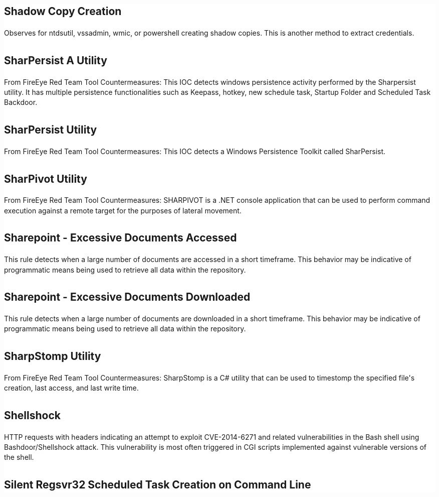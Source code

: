 ## Shadow Copy Creation

Observes for ntdsutil, vssadmin, wmic, or powershell creating shadow
copies. This is another method to extract credentials.

## SharPersist A Utility

From FireEye Red Team Tool Countermeasures: This IOC detects windows
persistence activity performed by the Sharpersist utility. It has
multiple persistence functionalities such as Keepass, hotkey, new
schedule task, Startup Folder and Scheduled Task Backdoor.

## SharPersist Utility

From FireEye Red Team Tool Countermeasures: This IOC detects a Windows
Persistence Toolkit called SharPersist.

## SharPivot Utility

From FireEye Red Team Tool Countermeasures: SHARPIVOT is a .NET console
application that can be used to perform command execution against a
remote target for the purposes of lateral movement.

## Sharepoint - Excessive Documents Accessed

This rule detects when a large number of documents are accessed in a
short timeframe. This behavior may be indicative of programmatic means
being used to retrieve all data within the repository.

## Sharepoint - Excessive Documents Downloaded

This rule detects when a large number of documents are downloaded in a
short timeframe. This behavior may be indicative of programmatic means
being used to retrieve all data within the repository.

## SharpStomp Utility

From FireEye Red Team Tool Countermeasures: SharpStomp is a C# utility
that can be used to timestomp the specified file's creation, last
access, and last write time.

## Shellshock

HTTP requests with headers indicating an attempt to exploit
CVE-2014-6271 and related vulnerabilities in the Bash shell using
Bashdoor/Shellshock attack. This vulnerability is most often triggered
in CGI scripts implemented against vulnerable versions of the shell.

## Silent Regsvr32 Scheduled Task Creation on Command Line
